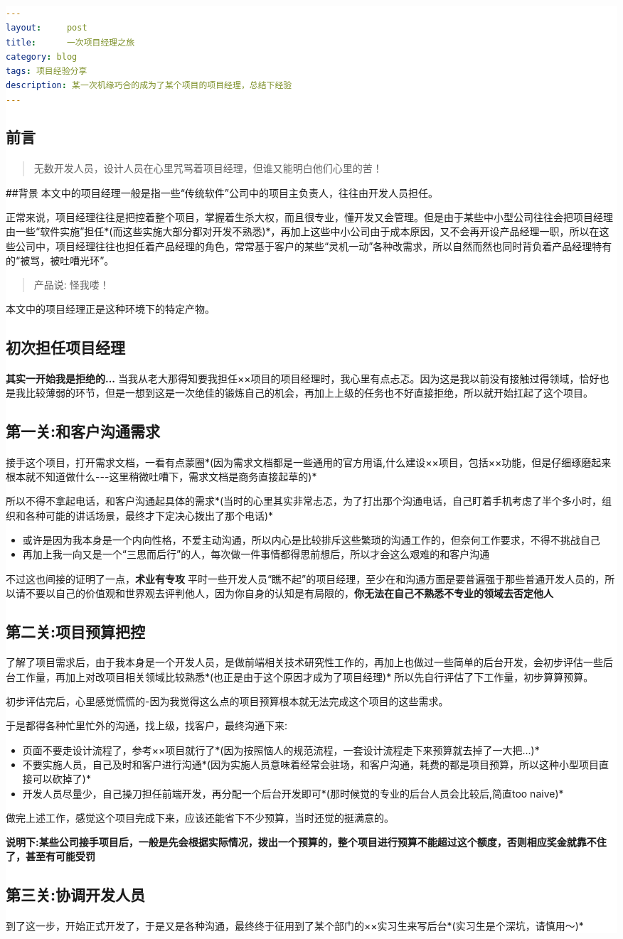 ```yaml
---
layout:     post
title:      一次项目经理之旅
category: blog
tags: 项目经验分享
description: 某一次机缘巧合的成为了某个项目的项目经理，总结下经验
---
```

## 前言
> 无数开发人员，设计人员在心里咒骂着项目经理，但谁又能明白他们心里的苦！

##背景
本文中的项目经理一般是指一些“传统软件”公司中的项目主负责人，往往由开发人员担任。

正常来说，项目经理往往是把控着整个项目，掌握着生杀大权，而且很专业，懂开发又会管理。但是由于某些中小型公司往往会把项目经理由一些“软件实施”担任*(而这些实施大部分都对开发不熟悉)*，再加上这些中小公司由于成本原因，又不会再开设产品经理一职，所以在这些公司中，项目经理往往也担任着产品经理的角色，常常基于客户的某些“灵机一动”各种改需求，所以自然而然也同时背负着产品经理特有的“被骂，被吐嘈光环”。
> 产品说: 怪我喽！

本文中的项目经理正是这种环境下的特定产物。


## 初次担任项目经理
**其实一开始我是拒绝的...** 当我从老大那得知要我担任××项目的项目经理时，我心里有点忐忑。因为这是我以前没有接触过得领域，恰好也是我比较薄弱的环节，但是一想到这是一次绝佳的锻炼自己的机会，再加上上级的任务也不好直接拒绝，所以就开始扛起了这个项目。

## 第一关:和客户沟通需求
接手这个项目，打开需求文档，一看有点蒙圈*(因为需求文档都是一些通用的官方用语,什么建设××项目，包括××功能，但是仔细琢磨起来根本就不知道做什么---这里稍微吐嘈下，需求文档是商务直接起草的)*

所以不得不拿起电话，和客户沟通起具体的需求*(当时的心里其实非常忐忑，为了打出那个沟通电话，自己盯着手机考虑了半个多小时，组织和各种可能的讲话场景，最终才下定决心拨出了那个电话)*

* 或许是因为我本身是一个内向性格，不爱主动沟通，所以内心是比较排斥这些繁琐的沟通工作的，但奈何工作要求，不得不挑战自己
* 再加上我一向又是一个“三思而后行”的人，每次做一件事情都得思前想后，所以才会这么艰难的和客户沟通

不过这也间接的证明了一点，**术业有专攻** 平时一些开发人员“瞧不起”的项目经理，至少在和沟通方面是要普遍强于那些普通开发人员的，所以请不要以自己的价值观和世界观去评判他人，因为你自身的认知是有局限的，**你无法在自己不熟悉不专业的领域去否定他人**

## 第二关:项目预算把控
了解了项目需求后，由于我本身是一个开发人员，是做前端相关技术研究性工作的，再加上也做过一些简单的后台开发，会初步评估一些后台工作量，再加上对改项目相关领域比较熟悉*(也正是由于这个原因才成为了项目经理)* 所以先自行评估了下工作量，初步算算预算。

初步评估完后，心里感觉慌慌的-因为我觉得这么点的项目预算根本就无法完成这个项目的这些需求。

于是都得各种忙里忙外的沟通，找上级，找客户，最终沟通下来:

* 页面不要走设计流程了，参考××项目就行了*(因为按照恼人的规范流程，一套设计流程走下来预算就去掉了一大把...)*
* 不要实施人员，自己及时和客户进行沟通*(因为实施人员意味着经常会驻场，和客户沟通，耗费的都是项目预算，所以这种小型项目直接可以砍掉了)*
* 开发人员尽量少，自己操刀担任前端开发，再分配一个后台开发即可*(那时候觉的专业的后台人员会比较后,简直too naive)*

做完上述工作，感觉这个项目完成下来，应该还能省下不少预算，当时还觉的挺满意的。

**说明下:某些公司接手项目后，一般是先会根据实际情况，拨出一个预算的，整个项目进行预算不能超过这个额度，否则相应奖金就靠不住了，甚至有可能受罚**

## 第三关:协调开发人员
到了这一步，开始正式开发了，于是又是各种沟通，最终终于征用到了某个部门的××实习生来写后台*(实习生是个深坑，请慎用～)*
